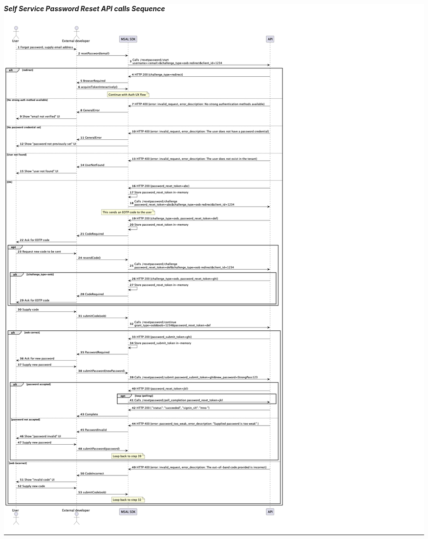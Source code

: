 ##### Self Service Password Reset API calls Sequence

![Reset-Password Sequence Diagram](password-reset-seq.png)

---